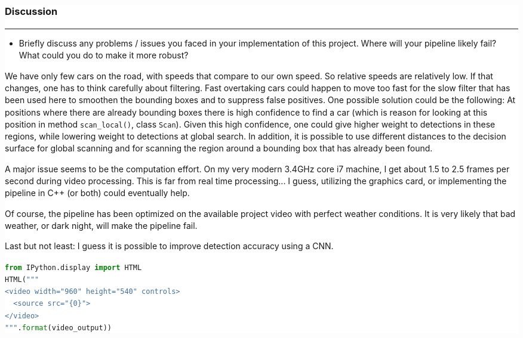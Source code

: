 ### Discussion
---

- Briefly discuss any problems / issues you faced in your implementation of this project.  Where will your pipeline likely fail?  What could you do to make it more robust?

We have only few cars on the road, with speeds that compare to our own speed. So relative speeds are relatively low. If that changes, one has to think carefully about filtering. Fast overtaking cars could happen to move too fast for the slow filter that has been used here to smoothen the bounding boxes and to suppress false positives. One possible solution could be the following: At positions where there are already bounding boxes there is high confidence to find a car (which is reason for looking at this position in method `scan_local()`, class `Scan`). Given this high confidence, one could give higher weight to detections in these regions, while lowering weight to detections at global search. In addition, it is possible to use different distances to the decision surface for global scanning and for scanning the region around a bounding box that has already been found.

A major issue seems to be the computation effort. On my very modern 3.4GHz core i7 machine, I get about 1.5 to 2.5 frames per second during video processing. This is far from real time processing... I guess, utilizing the graphics card, or implementing the pipeline in C++ (or both) could eventually help.

Of course, the pipeline has been optimized on the available project video with perfect weather conditions. It is very likely that bad weather, or dark night, will make the pipeline fail.

Last but not least: I guess it is possible to improve detection accuracy using a CNN.



```python
from IPython.display import HTML
HTML("""
<video width="960" height="540" controls>
  <source src="{0}">
</video>
""".format(video_output))
```





<video width="960" height="540" controls>
  <source src="project_video_out.mp4">
</video>





```python

```

